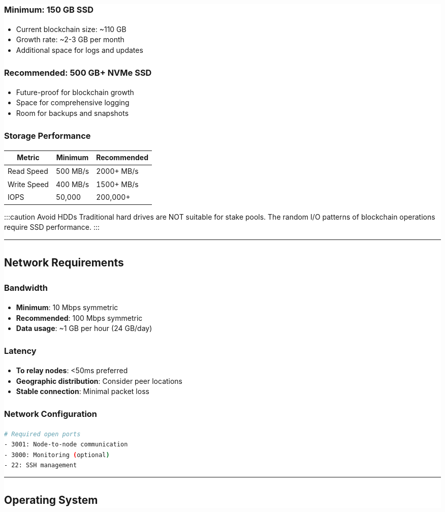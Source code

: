 ### Minimum: 150 GB SSD
- Current blockchain size: ~110 GB
- Growth rate: ~2-3 GB per month
- Additional space for logs and updates

### Recommended: 500 GB+ NVMe SSD
- Future-proof for blockchain growth
- Space for comprehensive logging
- Room for backups and snapshots

### Storage Performance
| Metric | Minimum | Recommended |
|--------|---------|-------------|
| Read Speed | 500 MB/s | 2000+ MB/s |
| Write Speed | 400 MB/s | 1500+ MB/s |
| IOPS | 50,000 | 200,000+ |

:::caution Avoid HDDs
Traditional hard drives are NOT suitable for stake pools. The random I/O patterns of blockchain operations require SSD performance.
:::

---

## Network Requirements

### Bandwidth
- **Minimum**: 10 Mbps symmetric
- **Recommended**: 100 Mbps symmetric
- **Data usage**: ~1 GB per hour (24 GB/day)

### Latency
- **To relay nodes**: &lt;50ms preferred
- **Geographic distribution**: Consider peer locations
- **Stable connection**: Minimal packet loss

### Network Configuration
```bash
# Required open ports
- 3001: Node-to-node communication
- 3000: Monitoring (optional)
- 22: SSH management
```

---

## Operating System
